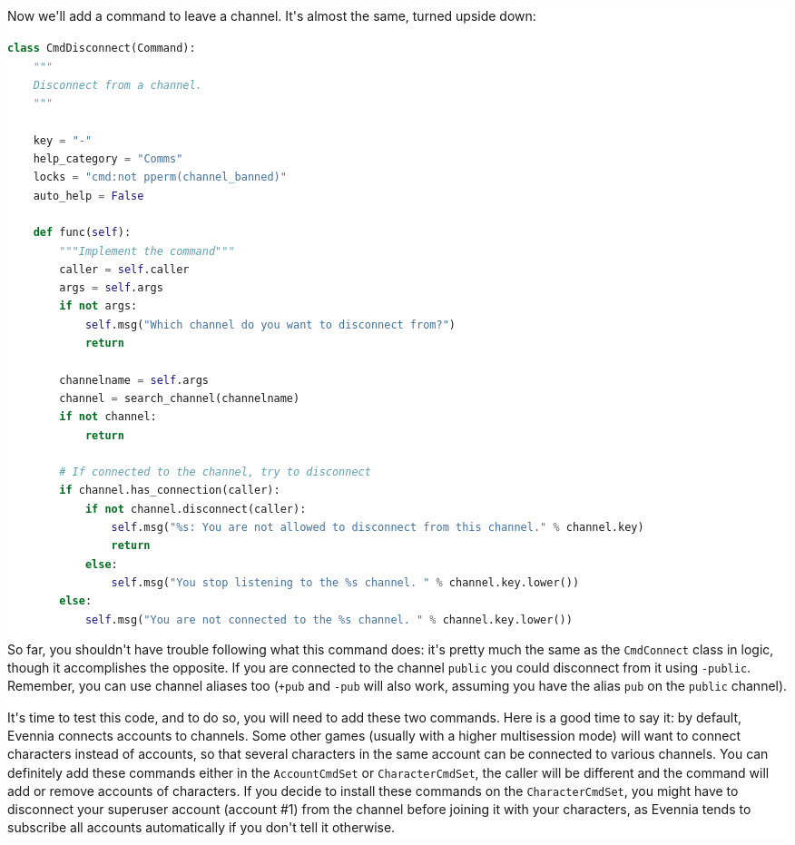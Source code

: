 
Now we'll add a command to leave a channel.  It's almost the same, turned upside down:

```python
class CmdDisconnect(Command):
    """
    Disconnect from a channel.
    """

    key = "-"
    help_category = "Comms"
    locks = "cmd:not pperm(channel_banned)"
    auto_help = False

    def func(self):
        """Implement the command"""
        caller = self.caller
        args = self.args
        if not args:
            self.msg("Which channel do you want to disconnect from?")
            return

        channelname = self.args
        channel = search_channel(channelname)
        if not channel:
            return

        # If connected to the channel, try to disconnect
        if channel.has_connection(caller):
            if not channel.disconnect(caller):
                self.msg("%s: You are not allowed to disconnect from this channel." % channel.key)
                return
            else:
                self.msg("You stop listening to the %s channel. " % channel.key.lower())
        else:
            self.msg("You are not connected to the %s channel. " % channel.key.lower())
```

So far, you shouldn't have trouble following what this command does: it's
pretty much the same as the `CmdConnect` class in logic, though it accomplishes
the opposite.  If you are connected to the channel `public` you could
disconnect from it using `-public`.  Remember, you can use channel aliases too
(`+pub` and `-pub` will also work, assuming you have the alias `pub` on the
 `public` channel).

It's time to test this code, and to do so, you will need to add these two
commands.  Here is a good time to say it: by default, Evennia connects accounts
to channels.  Some other games (usually with a higher multisession mode)  will
want to connect characters instead of accounts, so that several characters in
the same account can be connected to various channels.  You can definitely add
these commands either in the `AccountCmdSet` or `CharacterCmdSet`, the caller
will be different and the command will add or remove accounts of characters.
If you decide to install these commands on the `CharacterCmdSet`, you might
have to disconnect your superuser account (account #1) from the channel before
joining it with your characters, as Evennia tends to subscribe all accounts
automatically if you don't tell it otherwise.
